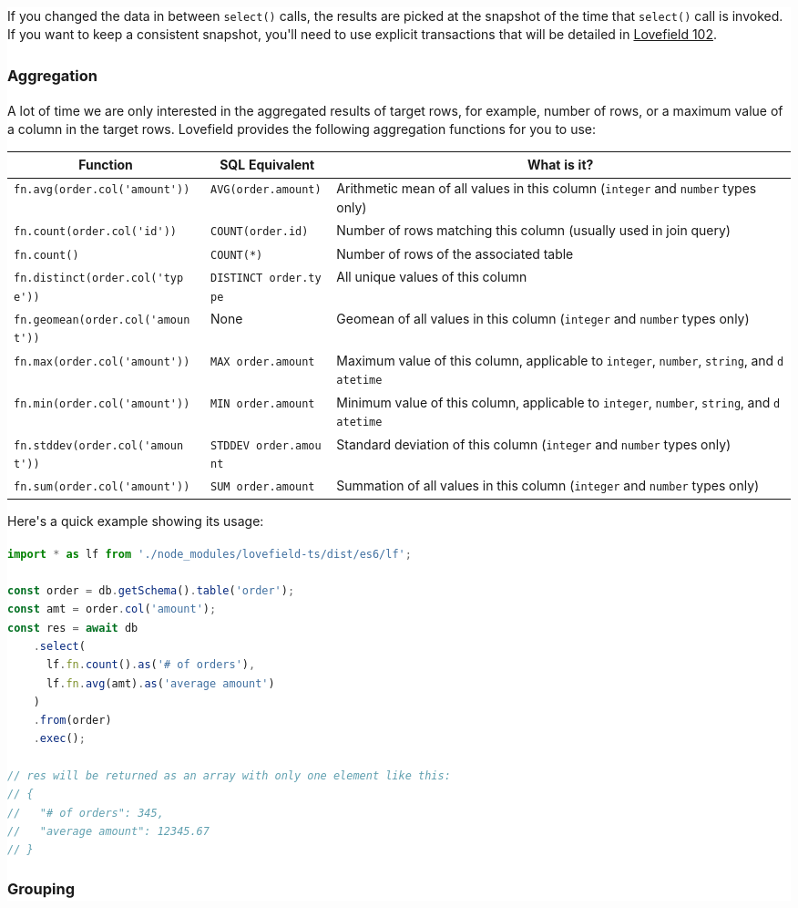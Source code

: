 If you changed the data in between `select()` calls, the results are picked at
the snapshot of the time that `select()` call is invoked. If you want to keep
a consistent snapshot, you'll need to use explicit transactions that will be
detailed in [Lovefield 102](lf102.md).

### Aggregation

A lot of time we are only interested in the aggregated results of target rows,
for example, number of rows, or a maximum value of a column in the target rows.
Lovefield provides the following aggregation functions for you to use:

|Function|SQL Equivalent|What is it?|
|--|--|--|
|`fn.avg(order.col('amount'))`|`AVG(order.amount)`|Arithmetic mean of all values in this column (`integer` and `number` types only)|
|`fn.count(order.col('id'))`|`COUNT(order.id)`|Number of rows matching this column (usually used in join query)|
|`fn.count()`|`COUNT(*)`|Number of rows of the associated table
|`fn.distinct(order.col('type'))`|`DISTINCT order.type`|All unique values of this column|
|`fn.geomean(order.col('amount'))`|None|Geomean of all values in this column (`integer` and `number` types only)|
|`fn.max(order.col('amount'))`|`MAX order.amount`|Maximum value of this column, applicable to `integer`, `number`, `string`, and `datetime`|
|`fn.min(order.col('amount'))`|`MIN order.amount`|Minimum value of this column, applicable to `integer`, `number`, `string`, and `datetime`|
|`fn.stddev(order.col('amount'))`|`STDDEV order.amount`|Standard deviation of this column (`integer` and `number` types only)|
|`fn.sum(order.col('amount'))`|`SUM order.amount`|Summation of all values in this column (`integer` and `number` types only)|

Here's a quick example showing its usage:

```javascript
import * as lf from './node_modules/lovefield-ts/dist/es6/lf';

const order = db.getSchema().table('order');
const amt = order.col('amount');
const res = await db
    .select(
      lf.fn.count().as('# of orders'),
      lf.fn.avg(amt).as('average amount')
    )
    .from(order)
    .exec();

// res will be returned as an array with only one element like this:
// {
//   "# of orders": 345,
//   "average amount": 12345.67
// }
```

### Grouping
